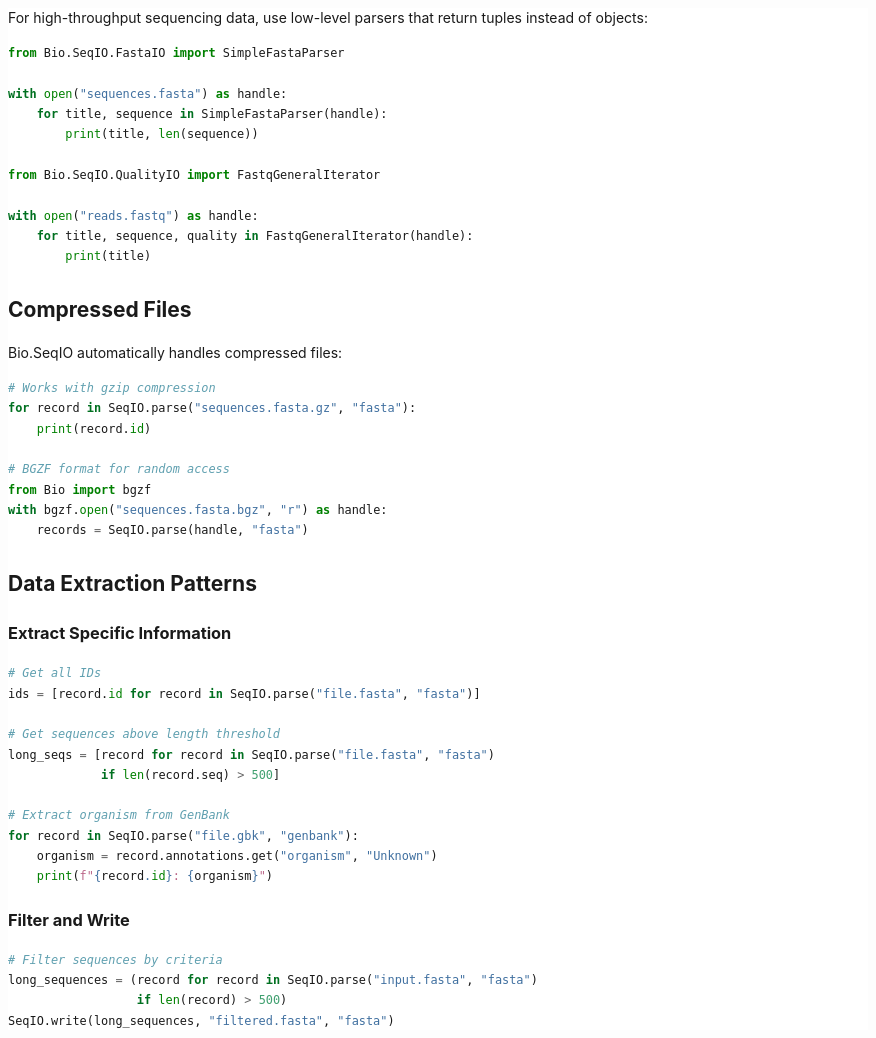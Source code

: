 For high-throughput sequencing data, use low-level parsers that return tuples instead of objects:

```python
from Bio.SeqIO.FastaIO import SimpleFastaParser

with open("sequences.fasta") as handle:
    for title, sequence in SimpleFastaParser(handle):
        print(title, len(sequence))

from Bio.SeqIO.QualityIO import FastqGeneralIterator

with open("reads.fastq") as handle:
    for title, sequence, quality in FastqGeneralIterator(handle):
        print(title)
```

## Compressed Files

Bio.SeqIO automatically handles compressed files:

```python
# Works with gzip compression
for record in SeqIO.parse("sequences.fasta.gz", "fasta"):
    print(record.id)

# BGZF format for random access
from Bio import bgzf
with bgzf.open("sequences.fasta.bgz", "r") as handle:
    records = SeqIO.parse(handle, "fasta")
```

## Data Extraction Patterns

### Extract Specific Information

```python
# Get all IDs
ids = [record.id for record in SeqIO.parse("file.fasta", "fasta")]

# Get sequences above length threshold
long_seqs = [record for record in SeqIO.parse("file.fasta", "fasta")
             if len(record.seq) > 500]

# Extract organism from GenBank
for record in SeqIO.parse("file.gbk", "genbank"):
    organism = record.annotations.get("organism", "Unknown")
    print(f"{record.id}: {organism}")
```

### Filter and Write

```python
# Filter sequences by criteria
long_sequences = (record for record in SeqIO.parse("input.fasta", "fasta")
                  if len(record) > 500)
SeqIO.write(long_sequences, "filtered.fasta", "fasta")
```
